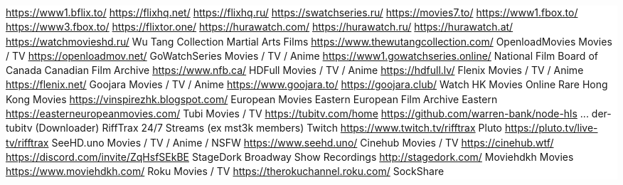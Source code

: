 https://www1.bflix.to/
https://flixhq.net/
https://flixhq.ru/
https://swatchseries.ru/
https://movies7.to/
https://www1.fbox.to/
https://www3.fbox.to/
https://flixtor.one/
https://hurawatch.com/
https://hurawatch.ru/
https://hurawatch.at/
https://watchmovieshd.ru/
Wu Tang Collection
Martial Arts Films
https://www.thewutangcollection.com/
OpenloadMovies
Movies / TV
https://openloadmov.net/
GoWatchSeries
Movies / TV / Anime
https://www1.gowatchseries.online/
National Film Board of Canada
Canadian Film Archive
https://www.nfb.ca/
HDFull
Movies / TV / Anime
https://hdfull.lv/
Flenix
Movies / TV / Anime
https://flenix.net/
Goojara
Movies / TV / Anime
https://www.goojara.to/
https://goojara.club/
Watch HK Movies Online
Rare Hong Kong Movies
https://vinspirezhk.blogspot.com/
European Movies
Eastern European Film Archive Eastern
https://easterneuropeanmovies.com/
Tubi
Movies / TV
https://tubitv.com/home
https://github.com/warren-bank/node-hls ... der-tubitv (Downloader)
RiffTrax 24/7 Streams (ex mst3k members)
Twitch https://www.twitch.tv/rifftrax
Pluto https://pluto.tv/live-tv/rifftrax
SeeHD.uno
Movies / TV / Anime / NSFW
https://www.seehd.uno/
Cinehub
Movies / TV
https://cinehub.wtf/
https://discord.com/invite/ZqHsfSEkBE
StageDork
Broadway Show Recordings
http://stagedork.com/
Moviehdkh
Movies
https://www.moviehdkh.com/
Roku
Movies / TV
https://therokuchannel.roku.com/
SockShare